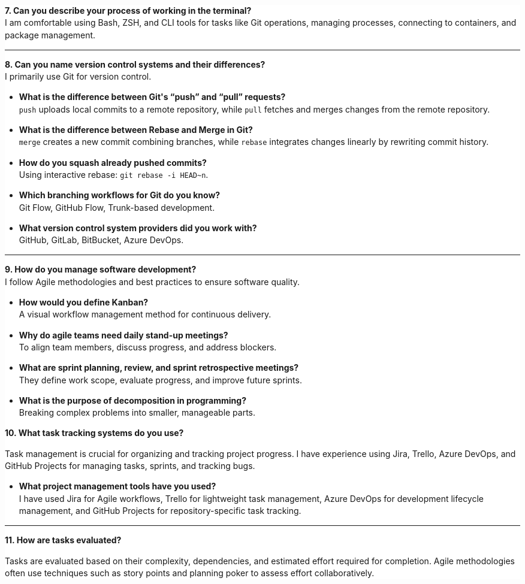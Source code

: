 
**7. Can you describe your process of working in the terminal?**\
I am comfortable using Bash, ZSH, and CLI tools for tasks like Git operations, managing processes, connecting to containers, and package management.

---

**8. Can you name version control systems and their differences?**\
I primarily use Git for version control.

- **What is the difference between Git's “push” and “pull” requests?**\
  `push` uploads local commits to a remote repository, while `pull` fetches and merges changes from the remote repository.

- **What is the difference between Rebase and Merge in Git?**\
  `merge` creates a new commit combining branches, while `rebase` integrates changes linearly by rewriting commit history.

- **How do you squash already pushed commits?**\
  Using interactive rebase: `git rebase -i HEAD~n`.

- **Which branching workflows for Git do you know?**\
  Git Flow, GitHub Flow, Trunk-based development.

- **What version control system providers did you work with?**\
  GitHub, GitLab, BitBucket, Azure DevOps.

---

**9. How do you manage software development?**\
I follow Agile methodologies and best practices to ensure software quality.

- **How would you define Kanban?**\
  A visual workflow management method for continuous delivery.

- **Why do agile teams need daily stand-up meetings?**\
  To align team members, discuss progress, and address blockers.

- **What are sprint planning, review, and sprint retrospective meetings?**\
  They define work scope, evaluate progress, and improve future sprints.

- **What is the purpose of decomposition in programming?**\
  Breaking complex problems into smaller, manageable parts.

**10. What task tracking systems do you use?**

Task management is crucial for organizing and tracking project progress. I have experience using Jira, Trello, Azure DevOps, and GitHub Projects for managing tasks, sprints, and tracking bugs.

- **What project management tools have you used?**  
  I have used Jira for Agile workflows, Trello for lightweight task management, Azure DevOps for development lifecycle management, and GitHub Projects for repository-specific task tracking.

---

**11. How are tasks evaluated?**

Tasks are evaluated based on their complexity, dependencies, and estimated effort required for completion. Agile methodologies often use techniques such as story points and planning poker to assess effort collaboratively.
